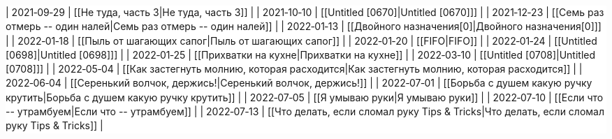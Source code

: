 | 2021&#8209;09&#8209;29 | [[Не туда, часть 3\|Не туда, часть 3]] |
| 2021&#8209;10&#8209;10 | [[Untitled [0670]\|Untitled [0670]]] |
| 2021&#8209;12&#8209;23 | [[Семь раз отмерь -- один налей\|Семь раз отмерь -- один налей]] |
| 2022&#8209;01&#8209;13 | [[Двойного назначения[0]\|Двойного назначения[0]]] |
| 2022&#8209;01&#8209;18 | [[Пыль от шагающих сапог\|Пыль от шагающих сапог]] |
| 2022&#8209;01&#8209;20 | [[FIFO\|FIFO]] |
| 2022&#8209;01&#8209;24 | [[Untitled [0698]\|Untitled [0698]]] |
| 2022&#8209;01&#8209;25 | [[Прихватки на кухне\|Прихватки на кухне]] |
| 2022&#8209;03&#8209;10 | [[Untitled [0708]\|Untitled [0708]]] |
| 2022&#8209;05&#8209;04 | [[Как застегнуть молнию, которая расходится\|Как застегнуть молнию, которая расходится]] |
| 2022&#8209;06&#8209;04 | [[Серенький волчок, держись!\|Серенький волчок, держись!]] |
| 2022&#8209;07&#8209;01 | [[Борьба с душем какую ручку крутить\|Борьба с душем какую ручку крутить]] |
| 2022&#8209;07&#8209;05 | [[Я умываю руки\|Я умываю руки]] |
| 2022&#8209;07&#8209;10 | [[Если что -- утрамбуем\|Если что -- утрамбуем]] |
| 2022&#8209;07&#8209;13 | [[Что делать, если сломал руку Tips & Tricks\|Что делать, если сломал руку Tips & Tricks]] |
